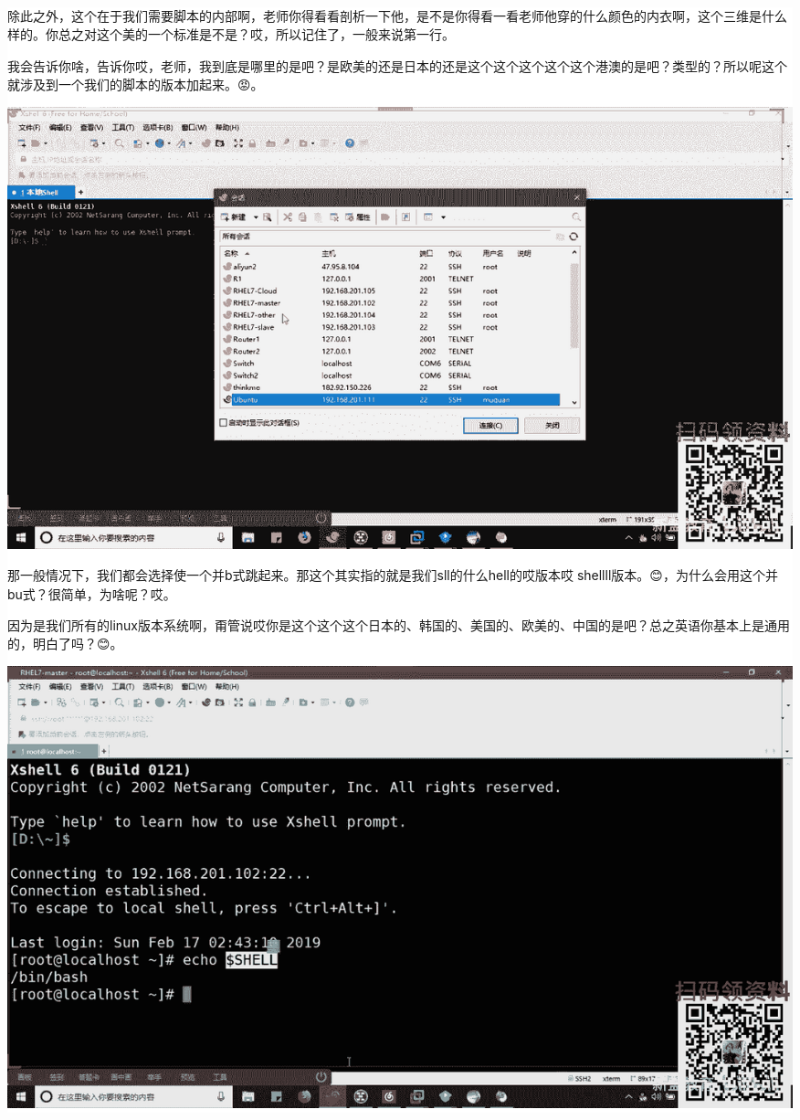 除此之外，这个在于我们需要脚本的内部啊，老师你得看看剖析一下他，是不是你得看一看老师他穿的什么颜色的内衣啊，这个三维是什么样的。你总之对这个美的一个标准是不是？哎，所以记住了，一般来说第一行。

我会告诉你啥，告诉你哎，老师，我到底是哪里的是吧？是欧美的还是日本的还是这个这个这个这个这个港澳的是吧？类型的？所以呢这个就涉及到一个我们的脚本的版本加起来。😡。



![](img/bbe77929b5d6bbdaa5c8cb7880b01f3e_6.png)

那一般情况下，我们都会选择使一个并b式跳起来。那这个其实指的就是我们sll的什么hell的哎版本哎 shellll版本。😊，为什么会用这个并bu式？很简单，为啥呢？哎。

因为是我们所有的linux版本系统啊，甭管说哎你是这个这个这个日本的、韩国的、美国的、欧美的、中国的是吧？总之英语你基本上是通用的，明白了吗？😊。



![](img/bbe77929b5d6bbdaa5c8cb7880b01f3e_8.png)
